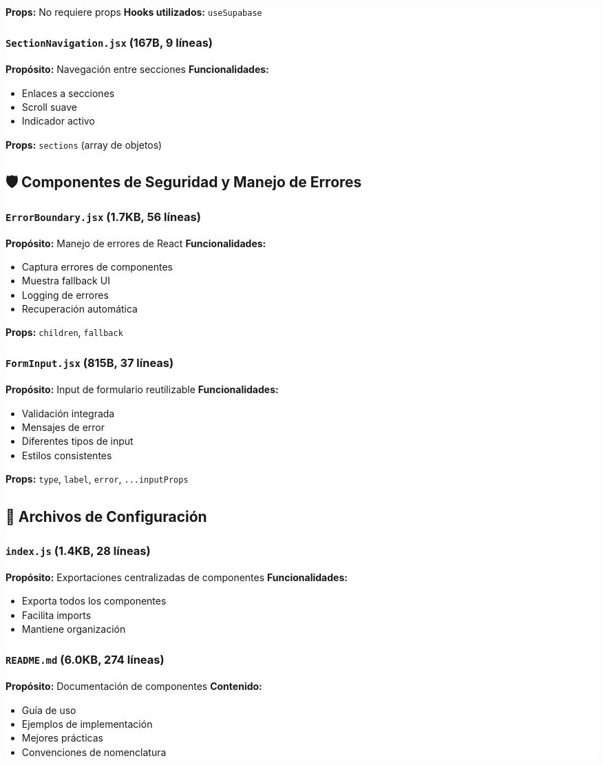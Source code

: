 **Props:** No requiere props
**Hooks utilizados:** `useSupabase`

### `SectionNavigation.jsx` (167B, 9 líneas)
**Propósito:** Navegación entre secciones
**Funcionalidades:**
- Enlaces a secciones
- Scroll suave
- Indicador activo

**Props:** `sections` (array de objetos)

## 🛡️ Componentes de Seguridad y Manejo de Errores

### `ErrorBoundary.jsx` (1.7KB, 56 líneas)
**Propósito:** Manejo de errores de React
**Funcionalidades:**
- Captura errores de componentes
- Muestra fallback UI
- Logging de errores
- Recuperación automática

**Props:** `children`, `fallback`

### `FormInput.jsx` (815B, 37 líneas)
**Propósito:** Input de formulario reutilizable
**Funcionalidades:**
- Validación integrada
- Mensajes de error
- Diferentes tipos de input
- Estilos consistentes

**Props:** `type`, `label`, `error`, `...inputProps`

## 📁 Archivos de Configuración

### `index.js` (1.4KB, 28 líneas)
**Propósito:** Exportaciones centralizadas de componentes
**Funcionalidades:**
- Exporta todos los componentes
- Facilita imports
- Mantiene organización

### `README.md` (6.0KB, 274 líneas)
**Propósito:** Documentación de componentes
**Contenido:**
- Guía de uso
- Ejemplos de implementación
- Mejores prácticas
- Convenciones de nomenclatura
